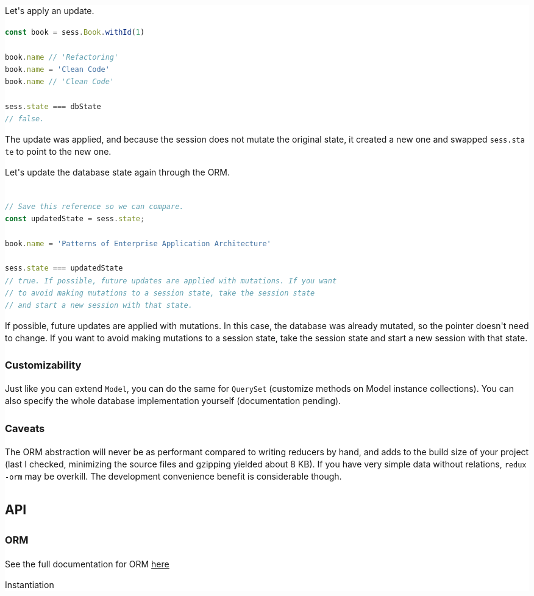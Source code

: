 Let's apply an update.

```javascript
const book = sess.Book.withId(1)

book.name // 'Refactoring'
book.name = 'Clean Code'
book.name // 'Clean Code'

sess.state === dbState
// false.
```

The update was applied, and because the session does not mutate the original state, it created a new one and swapped `sess.state` to point to the new one.

Let's update the database state again through the ORM.

```javascript

// Save this reference so we can compare.
const updatedState = sess.state;

book.name = 'Patterns of Enterprise Application Architecture'

sess.state === updatedState
// true. If possible, future updates are applied with mutations. If you want
// to avoid making mutations to a session state, take the session state
// and start a new session with that state.
```

If possible, future updates are applied with mutations. In this case, the database was already mutated, so the pointer doesn't need to change. If you want to avoid making mutations to a session state, take the session state and start a new session with that state.

### Customizability

Just like you can extend `Model`, you can do the same for `QuerySet` (customize methods on Model instance collections). You can also specify the whole database implementation yourself (documentation pending).

### Caveats

The ORM abstraction will never be as performant compared to writing reducers by hand, and adds to the build size of your project (last I checked, minimizing the source files and gzipping yielded about 8 KB). If you have very simple data without relations, `redux-orm` may be overkill. The development convenience benefit is considerable though.

## API

### ORM

See the full documentation for ORM [here](http://tommikaikkonen.github.io/redux-orm/ORM.html)

Instantiation
